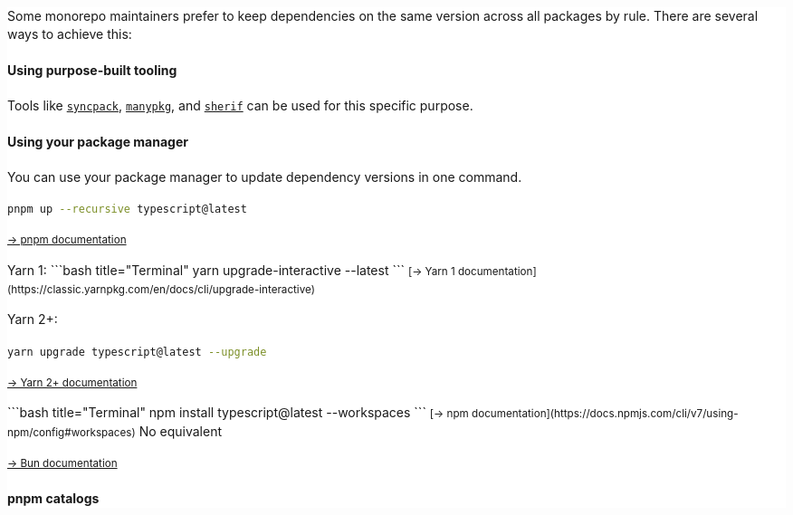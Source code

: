 Some monorepo maintainers prefer to keep dependencies on the same version across all packages by rule. There are several ways to achieve this:

#### Using purpose-built tooling

Tools like [`syncpack`](https://www.npmjs.com/package/syncpack), [`manypkg`](https://www.npmjs.com/package/@manypkg/cli), and [`sherif`](https://www.npmjs.com/package/sherif) can be used for this specific purpose.

#### Using your package manager

You can use your package manager to update dependency versions in one command.

<PackageManagerTabs>

<Tab value="pnpm">

```bash title="Terminal"
pnpm up --recursive typescript@latest
```

<small>[→ pnpm documentation](https://pnpm.io/cli/update#--recursive--r)</small>

</Tab>

<Tab value="yarn">
Yarn 1:
```bash title="Terminal"
yarn upgrade-interactive --latest
```
<small>[→ Yarn 1 documentation](https://classic.yarnpkg.com/en/docs/cli/upgrade-interactive)</small>

Yarn 2+:

```bash title="Terminal"
yarn upgrade typescript@latest --upgrade
```

<small>[→ Yarn 2+ documentation](https://yarnpkg.com/cli/up)</small>

</Tab>

<Tab value="npm">
```bash title="Terminal"
npm install typescript@latest --workspaces
```
  <small>[→ npm documentation](https://docs.npmjs.com/cli/v7/using-npm/config#workspaces)</small>

</Tab>

<Tab value="bun (Beta)">
No equivalent

<small>[→ Bun documentation](https://bun.sh/docs/install/workspaces)</small>

</Tab>
</PackageManagerTabs>

#### pnpm catalogs
